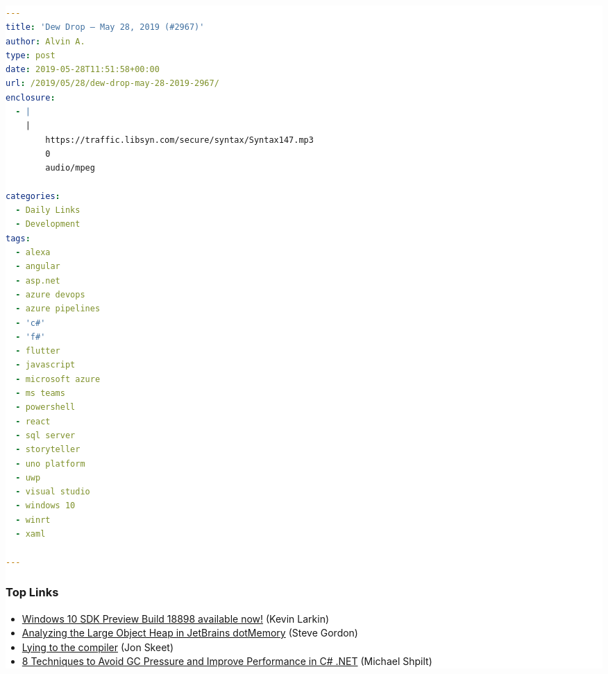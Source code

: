 ```yaml
---
title: 'Dew Drop – May 28, 2019 (#2967)'
author: Alvin A.
type: post
date: 2019-05-28T11:51:58+00:00
url: /2019/05/28/dew-drop-may-28-2019-2967/
enclosure:
  - |
    |
        https://traffic.libsyn.com/secure/syntax/Syntax147.mp3
        0
        audio/mpeg
        
categories:
  - Daily Links
  - Development
tags:
  - alexa
  - angular
  - asp.net
  - azure devops
  - azure pipelines
  - 'c#'
  - 'f#'
  - flutter
  - javascript
  - microsoft azure
  - ms teams
  - powershell
  - react
  - sql server
  - storyteller
  - uno platform
  - uwp
  - visual studio
  - windows 10
  - winrt
  - xaml

---
```

### <a name="top"></a>Top Links

  * <a href="https://blogs.windows.com/buildingapps/2019/05/24/windows-10-sdk-preview-build-18898-available-now/?WT.mc_id=DX_MVP4025064" target="_blank" rel="noopener noreferrer">Windows 10 SDK Preview Build 18898 available now!</a> (Kevin Larkin)
  * <a href="https://www.stevejgordon.co.uk/analysing-the-large-object-heap-in-jetbrains-dotmemory" target="_blank" rel="noopener noreferrer">Analyzing the Large Object Heap in JetBrains dotMemory</a> (Steve Gordon)
  * <a href="http://feedproxy.google.com/~r/JonSkeetCodingBlog/~3/P-EIZyplyMM/" target="_blank" rel="noopener noreferrer">Lying to the compiler</a> (Jon Skeet)
  * <a href="https://michaelscodingspot.com/avoid-gc-pressure/" target="_blank" rel="noopener noreferrer">8 Techniques to Avoid GC Pressure and Improve Performance in C# .NET</a> (Michael Shpilt)
